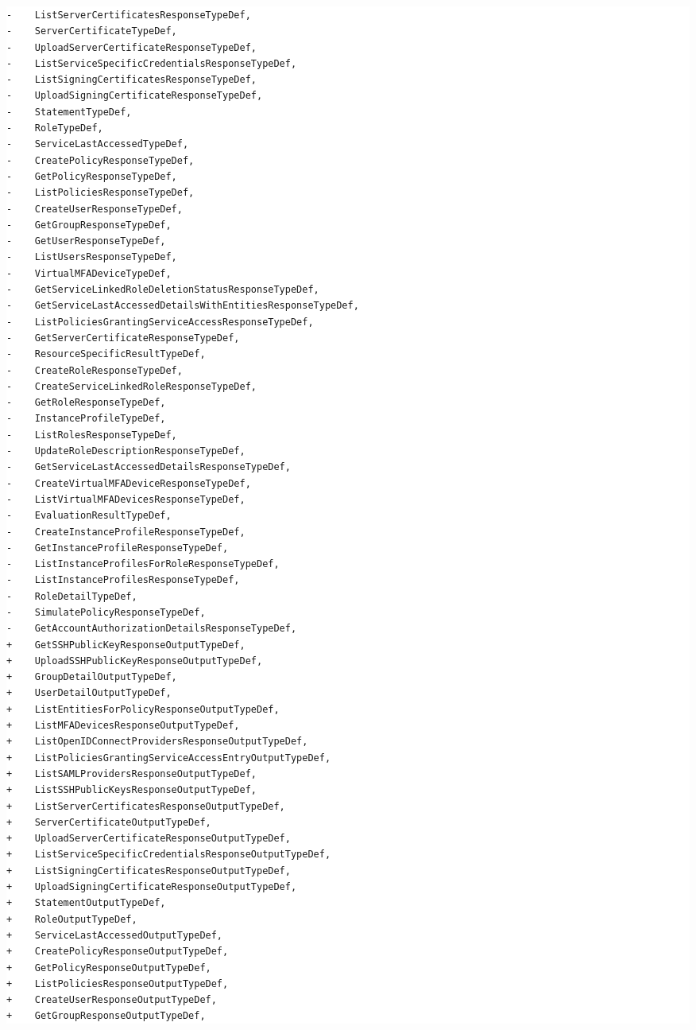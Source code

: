 ```
-    ListServerCertificatesResponseTypeDef,
-    ServerCertificateTypeDef,
-    UploadServerCertificateResponseTypeDef,
-    ListServiceSpecificCredentialsResponseTypeDef,
-    ListSigningCertificatesResponseTypeDef,
-    UploadSigningCertificateResponseTypeDef,
-    StatementTypeDef,
-    RoleTypeDef,
-    ServiceLastAccessedTypeDef,
-    CreatePolicyResponseTypeDef,
-    GetPolicyResponseTypeDef,
-    ListPoliciesResponseTypeDef,
-    CreateUserResponseTypeDef,
-    GetGroupResponseTypeDef,
-    GetUserResponseTypeDef,
-    ListUsersResponseTypeDef,
-    VirtualMFADeviceTypeDef,
-    GetServiceLinkedRoleDeletionStatusResponseTypeDef,
-    GetServiceLastAccessedDetailsWithEntitiesResponseTypeDef,
-    ListPoliciesGrantingServiceAccessResponseTypeDef,
-    GetServerCertificateResponseTypeDef,
-    ResourceSpecificResultTypeDef,
-    CreateRoleResponseTypeDef,
-    CreateServiceLinkedRoleResponseTypeDef,
-    GetRoleResponseTypeDef,
-    InstanceProfileTypeDef,
-    ListRolesResponseTypeDef,
-    UpdateRoleDescriptionResponseTypeDef,
-    GetServiceLastAccessedDetailsResponseTypeDef,
-    CreateVirtualMFADeviceResponseTypeDef,
-    ListVirtualMFADevicesResponseTypeDef,
-    EvaluationResultTypeDef,
-    CreateInstanceProfileResponseTypeDef,
-    GetInstanceProfileResponseTypeDef,
-    ListInstanceProfilesForRoleResponseTypeDef,
-    ListInstanceProfilesResponseTypeDef,
-    RoleDetailTypeDef,
-    SimulatePolicyResponseTypeDef,
-    GetAccountAuthorizationDetailsResponseTypeDef,
+    GetSSHPublicKeyResponseOutputTypeDef,
+    UploadSSHPublicKeyResponseOutputTypeDef,
+    GroupDetailOutputTypeDef,
+    UserDetailOutputTypeDef,
+    ListEntitiesForPolicyResponseOutputTypeDef,
+    ListMFADevicesResponseOutputTypeDef,
+    ListOpenIDConnectProvidersResponseOutputTypeDef,
+    ListPoliciesGrantingServiceAccessEntryOutputTypeDef,
+    ListSAMLProvidersResponseOutputTypeDef,
+    ListSSHPublicKeysResponseOutputTypeDef,
+    ListServerCertificatesResponseOutputTypeDef,
+    ServerCertificateOutputTypeDef,
+    UploadServerCertificateResponseOutputTypeDef,
+    ListServiceSpecificCredentialsResponseOutputTypeDef,
+    ListSigningCertificatesResponseOutputTypeDef,
+    UploadSigningCertificateResponseOutputTypeDef,
+    StatementOutputTypeDef,
+    RoleOutputTypeDef,
+    ServiceLastAccessedOutputTypeDef,
+    CreatePolicyResponseOutputTypeDef,
+    GetPolicyResponseOutputTypeDef,
+    ListPoliciesResponseOutputTypeDef,
+    CreateUserResponseOutputTypeDef,
+    GetGroupResponseOutputTypeDef,
```